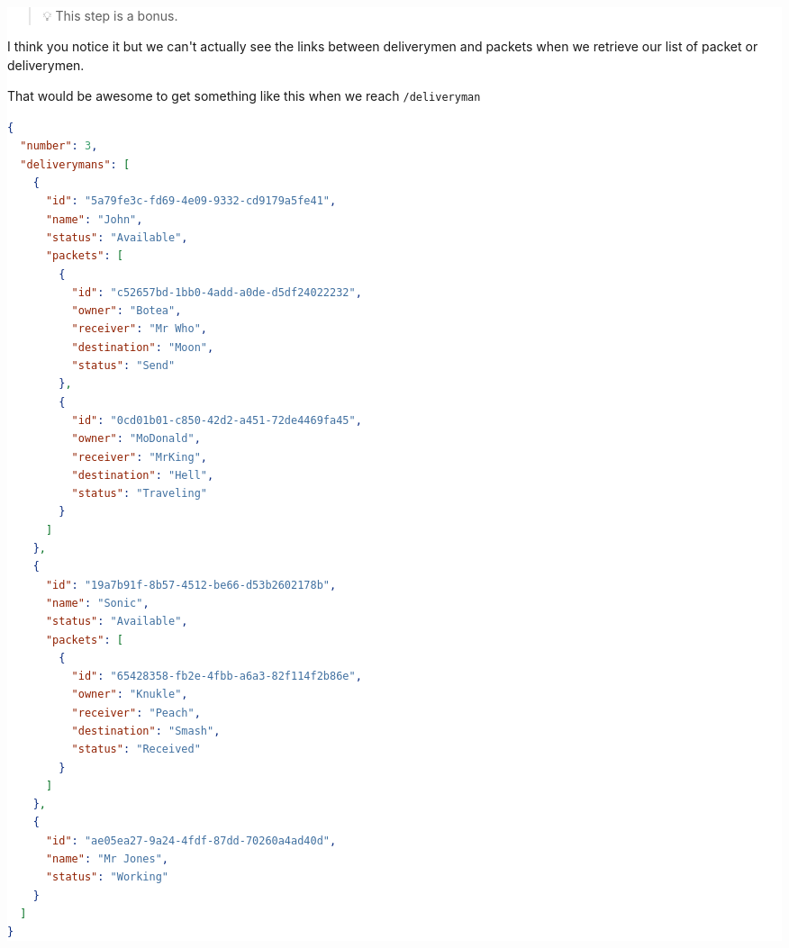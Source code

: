 > :bulb: This step is a bonus.

I think you notice it but we can't actually see the links between deliverymen and packets when we retrieve our list of packet or deliverymen.

That would be awesome to get something like this when we reach `/deliveryman`

```json
{
  "number": 3,
  "deliverymans": [
    {
      "id": "5a79fe3c-fd69-4e09-9332-cd9179a5fe41",
      "name": "John",
      "status": "Available",
      "packets": [
        {
          "id": "c52657bd-1bb0-4add-a0de-d5df24022232",
          "owner": "Botea",
          "receiver": "Mr Who",
          "destination": "Moon",
          "status": "Send"
        },
        {
          "id": "0cd01b01-c850-42d2-a451-72de4469fa45",
          "owner": "MoDonald",
          "receiver": "MrKing",
          "destination": "Hell",
          "status": "Traveling"
        }
      ]
    },
    {
      "id": "19a7b91f-8b57-4512-be66-d53b2602178b",
      "name": "Sonic",
      "status": "Available",
      "packets": [
        {
          "id": "65428358-fb2e-4fbb-a6a3-82f114f2b86e",
          "owner": "Knukle",
          "receiver": "Peach",
          "destination": "Smash",
          "status": "Received"
        }
      ]
    },
    {
      "id": "ae05ea27-9a24-4fdf-87dd-70260a4ad40d",
      "name": "Mr Jones",
      "status": "Working"
    }
  ]
}
```
